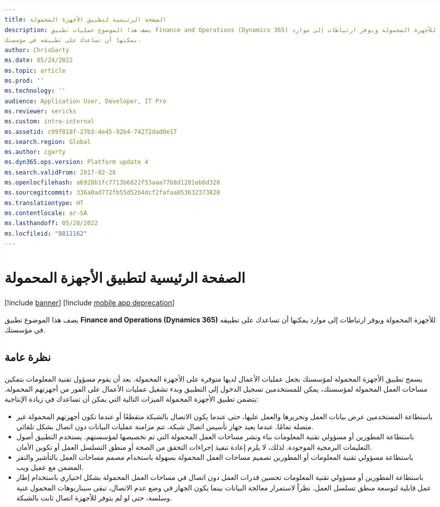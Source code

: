 ```yaml
---
title: الصفحة الرئيسية لتطبيق الأجهزة المحمولة
description: يصف هذا الموضوع عمليات تطبيق Finance and Operations ‏(Dynamics 365) للأجهزة المحمولة ويوفر ارتباطات إلى موارد يمكنها أن تساعدك على تطبيقه في مؤسستك.
author: ChrisGarty
ms.date: 05/24/2022
ms.topic: article
ms.prod: ''
ms.technology: ''
audience: Application User, Developer, IT Pro
ms.reviewer: sericks
ms.custom: intro-internal
ms.assetid: c99f818f-27b3-4e45-92b4-74272dad0e17
ms.search.region: Global
ms.author: cgarty
ms.dyn365.ops.version: Platform update 4
ms.search.validFrom: 2017-02-28
ms.openlocfilehash: a6928b1fc7713b6822f53aaa77b8d1281eb6d320
ms.sourcegitcommit: 336a0ad772fb55d52b4dcf2fafaa853632373820
ms.translationtype: HT
ms.contentlocale: ar-SA
ms.lasthandoff: 05/28/2022
ms.locfileid: "8811162"
---
```

# <a name="mobile-app-home-page"></a>الصفحة الرئيسية لتطبيق الأجهزة المحمولة

[!include [banner](../includes/banner.md)]
[!include [mobile app deprecation](../includes/mobile-app-deprecation-banner.md)]

يصف هذا الموضوع تطبيق **Finance and Operations (Dynamics 365)** للأجهزة المحمولة ويوفر ارتباطات إلى موارد يمكنها أن تساعدك على تطبيقه في مؤسستك.

## <a name="overview"></a>نظرة عامة

يسمح تطبيق الأجهزة المحمولة لمؤسستك بجعل عمليات الأعمال لديها متوفرة على الأجهزة المحمولة. بعد أن يقوم مسؤول تقنية المعلومات بتمكين مساحات العمل المحمولة لمؤسستك، يمكن للمستخدمين تسجيل الدخول إلى التطبيق وبدء تشغيل عمليات الأعمال على الفور من أجهزتهم المحمولة. يتضمن تطبيق الأجهزة المحمولة الميزات التالية التي يمكن أن تساعدك في زيادة الإنتاجية:

- باستطاعة المستخدمين عرض بيانات العمل وتحريرها والعمل عليها، حتى عندما يكون الاتصال بالشبكة متقطعًا أو عندما تكون أجهزتهم المحمولة غير متصلة تمامًا. عندما يعيد جهاز تأسيس اتصال شبكة، تتم مزامنة عمليات البيانات دون اتصال بشكل تلقائي.
- باستطاعة المطورين أو مسؤولي تقنية المعلومات بناء ونشر مساحات العمل المحمولة التي تم تخصيصها لمؤسستهم. يستخدم التطبيق أصول التعليمات البرمجية الموجودة. لذلك، لا يلزم إعادة تنفيذ إجراءات التحقق من الصحة أو منطق التسلسل العمل أو تكوين الأمان.
- باستطاعة مسؤولي تقنية المعلومات أو المطورين تصميم مساحات العمل المحمولة بسهولة باستخدام مصمم مساحات العمل بالتأشير والنقر المضمن مع عميل ويب.
- باستطاعة المطورين أو مسؤولي تقنية المعلومات تحسين قدرات العمل دون اتصال في مساحات العمل المحمولة بشكل اختياري باستخدام إطار عمل قابلية لتوسعة منطق تسلسل العمل. نظراً لاستمرار معالجة البيانات بينما يكون الجهاز في وضع عدم الاتصال، تبقى سيناريوهات المحمول غنية وسلسة، حتى لو لم يتوفر للأجهزة اتصال ثابت بالشبكة.
